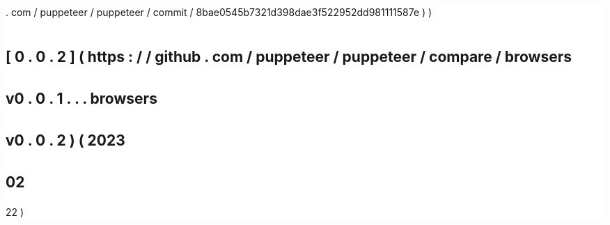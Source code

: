 .
com
/
puppeteer
/
puppeteer
/
commit
/
8bae0545b7321d398dae3f522952dd981111587e
)
)
#
#
[
0
.
0
.
2
]
(
https
:
/
/
github
.
com
/
puppeteer
/
puppeteer
/
compare
/
browsers
-
v0
.
0
.
1
.
.
.
browsers
-
v0
.
0
.
2
)
(
2023
-
02
-
22
)
#
#
#